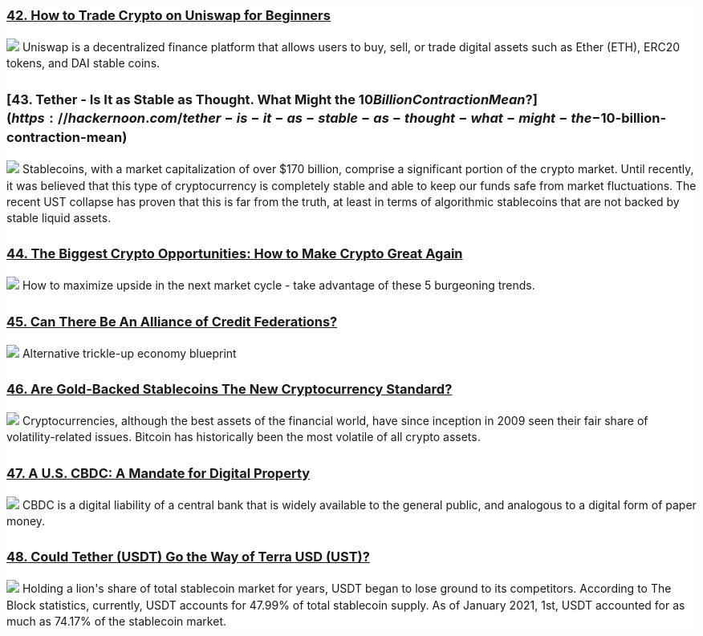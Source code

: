 ### [42. How to Trade Crypto on Uniswap for Beginners](https://hackernoon.com/how-to-trade-crypto-on-uniswap-for-beginners)
![](https://cdn.hackernoon.com/images/Bm6Dk7O9xqaIxfKLbfh8LQkOJos2-uxb3x9p.jpeg)
Uniswap is a decentralized finance platform that allows users to buy, sell, or trade digital assets such as Ether (ETH), ERC20 tokens, and DAI stable coins.

### [43. Tether - Is It as Stable as Thought. What Might the $10 Billion Contraction Mean?](https://hackernoon.com/tether-is-it-as-stable-as-thought-what-might-the-$10-billion-contraction-mean)
![](https://cdn.hackernoon.com/images/55mgLtvwWdf0kHZQ9QMkL4gmWue2-8n93puk.jpeg)
Stablecoins, with a market capitalization of over $170 billion, comprise a significant portion of the crypto market. Until recently, it was believed that this type of cryptocurrency is completely stable and able to keep our funds safe from market fluctuations. The recent UST collapse has proven that this is far from the truth, at least in terms of algorithmic stablecoins that are not backed by stable liquid assets.

### [44. The Biggest Crypto Opportunities: How to Make Crypto Great Again](https://hackernoon.com/the-biggest-crypto-opportunities-how-to-make-crypto-great-again)
![](https://cdn.hackernoon.com/images/OYD3SUIXshanW9XAmljvgTdQKuB3-me932l8.jpeg)
How to maximize upside in the next market cycle - take advantage of these 5 burgeoning trends.

### [45. Can There Be An Alliance of Credit Federations? ](https://hackernoon.com/can-their-be-an-alliance-of-credit-federations-q64t32bz)
![](https://cdn.hackernoon.com/images/2kAZlaRVjHVXG4EijEmap26m5q03-68l828pe.jpeg)
Alternative trickle-up economy blueprint

### [46. Are Gold-Backed Stablecoins The New Cryptocurrency Standard?](https://hackernoon.com/are-gold-backed-stablecoins-the-new-cryptocurrency-standard-yu1v3xwv)
![](https://firebasestorage.googleapis.com/v0/b/hackernoon-app.appspot.com/o/images%2F7LrDe0NwaTW40HBSsVuBSPeo2yd2-im63e3j.jpeg?alt=media&token=2e5495d1-1978-4d27-8566-6b5f226062b5)
Cryptocurrencies, although the best assets of the financial world, have since inception in 2009 seen their fair share of volatility-related issues. Bitcoin has historically been the most volatile of all crypto assets. 

### [47. A U.S. CBDC: A Mandate for Digital Property](https://hackernoon.com/cbdc-a-mandate-for-digital-property)
![](https://cdn.hackernoon.com/images/2CARJKZeSLSLZqCN7VhaikaCox93-m793p3q.png)
CBDC is a digital liability of a central bank that is widely available to the general public, and analogous to a digital form of paper money. 

### [48. Could Tether (USDT) Go the Way of Terra USD (UST)?](https://hackernoon.com/could-tether-usdt-go-the-way-of-terra-usd-ust)
![](https://cdn.hackernoon.com/images/QSTw1Dvib9TyrPWsWt3PmtqHUds1-kr93olq.jpeg)
Holding a lion's share of total stablecoin market for years, USDT began to lose ground to its competitors. According to The Block statistics, currently, USDT accounts for 47.99% of total stablecoin supply. As of January 2021, 1st, USDT accounted for as much as 74.17% of the stablecoin market.
